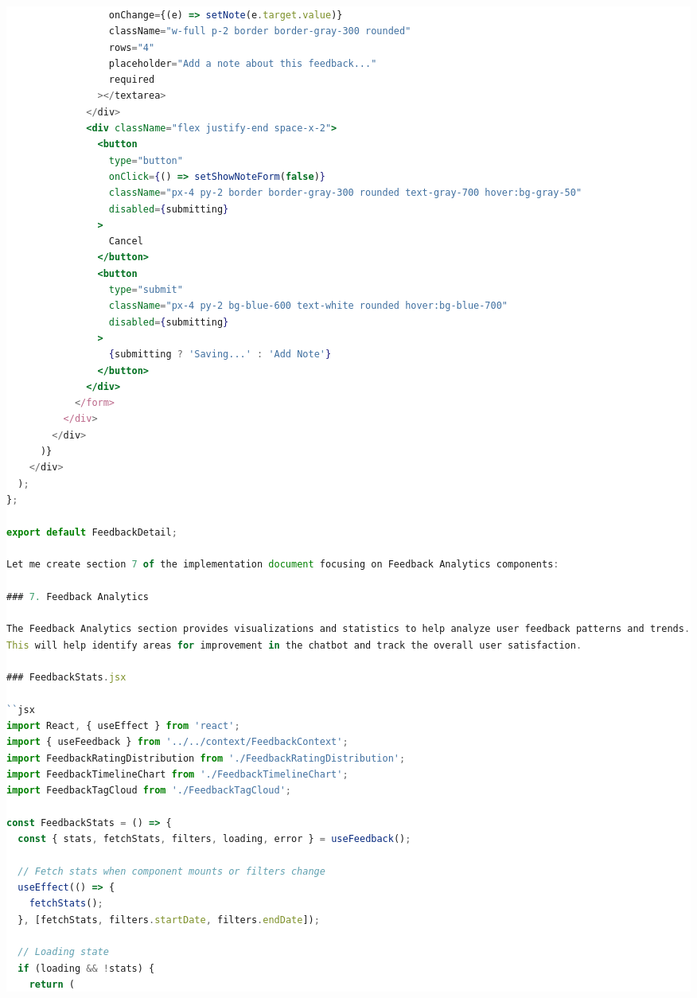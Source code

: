 ```jsx
                  onChange={(e) => setNote(e.target.value)}
                  className="w-full p-2 border border-gray-300 rounded"
                  rows="4"
                  placeholder="Add a note about this feedback..."
                  required
                ></textarea>
              </div>
              <div className="flex justify-end space-x-2">
                <button
                  type="button"
                  onClick={() => setShowNoteForm(false)}
                  className="px-4 py-2 border border-gray-300 rounded text-gray-700 hover:bg-gray-50"
                  disabled={submitting}
                >
                  Cancel
                </button>
                <button
                  type="submit"
                  className="px-4 py-2 bg-blue-600 text-white rounded hover:bg-blue-700"
                  disabled={submitting}
                >
                  {submitting ? 'Saving...' : 'Add Note'}
                </button>
              </div>
            </form>
          </div>
        </div>
      )}
    </div>
  );
};

export default FeedbackDetail;

Let me create section 7 of the implementation document focusing on Feedback Analytics components:

### 7. Feedback Analytics

The Feedback Analytics section provides visualizations and statistics to help analyze user feedback patterns and trends. This will help identify areas for improvement in the chatbot and track the overall user satisfaction.

### FeedbackStats.jsx

``jsx
import React, { useEffect } from 'react';
import { useFeedback } from '../../context/FeedbackContext';
import FeedbackRatingDistribution from './FeedbackRatingDistribution';
import FeedbackTimelineChart from './FeedbackTimelineChart';
import FeedbackTagCloud from './FeedbackTagCloud';

const FeedbackStats = () => {
  const { stats, fetchStats, filters, loading, error } = useFeedback();
  
  // Fetch stats when component mounts or filters change
  useEffect(() => {
    fetchStats();
  }, [fetchStats, filters.startDate, filters.endDate]);
  
  // Loading state
  if (loading && !stats) {
    return (
```